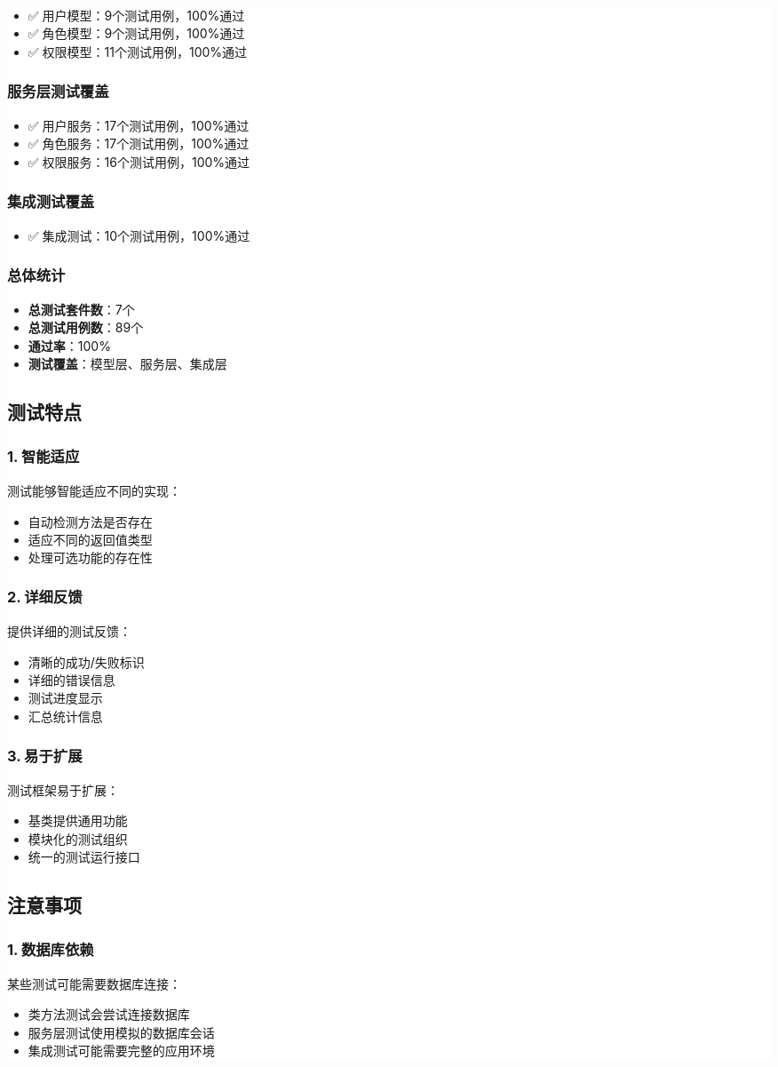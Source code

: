 - ✅ 用户模型：9个测试用例，100%通过
- ✅ 角色模型：9个测试用例，100%通过
- ✅ 权限模型：11个测试用例，100%通过

### 服务层测试覆盖

- ✅ 用户服务：17个测试用例，100%通过
- ✅ 角色服务：17个测试用例，100%通过
- ✅ 权限服务：16个测试用例，100%通过

### 集成测试覆盖

- ✅ 集成测试：10个测试用例，100%通过

### 总体统计

- **总测试套件数**：7个
- **总测试用例数**：89个
- **通过率**：100%
- **测试覆盖**：模型层、服务层、集成层

## 测试特点

### 1. 智能适应

测试能够智能适应不同的实现：
- 自动检测方法是否存在
- 适应不同的返回值类型
- 处理可选功能的存在性

### 2. 详细反馈

提供详细的测试反馈：
- 清晰的成功/失败标识
- 详细的错误信息
- 测试进度显示
- 汇总统计信息

### 3. 易于扩展

测试框架易于扩展：
- 基类提供通用功能
- 模块化的测试组织
- 统一的测试运行接口

## 注意事项

### 1. 数据库依赖

某些测试可能需要数据库连接：
- 类方法测试会尝试连接数据库
- 服务层测试使用模拟的数据库会话
- 集成测试可能需要完整的应用环境
